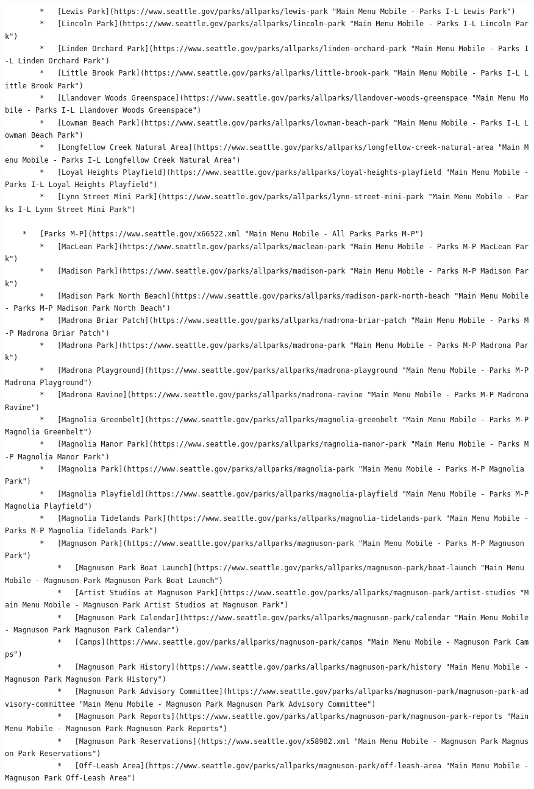             *   [Lewis Park](https://www.seattle.gov/parks/allparks/lewis-park "Main Menu Mobile - Parks I-L Lewis Park")
            *   [Lincoln Park](https://www.seattle.gov/parks/allparks/lincoln-park "Main Menu Mobile - Parks I-L Lincoln Park")
            *   [Linden Orchard Park](https://www.seattle.gov/parks/allparks/linden-orchard-park "Main Menu Mobile - Parks I-L Linden Orchard Park")
            *   [Little Brook Park](https://www.seattle.gov/parks/allparks/little-brook-park "Main Menu Mobile - Parks I-L Little Brook Park")
            *   [Llandover Woods Greenspace](https://www.seattle.gov/parks/allparks/llandover-woods-greenspace "Main Menu Mobile - Parks I-L Llandover Woods Greenspace")
            *   [Lowman Beach Park](https://www.seattle.gov/parks/allparks/lowman-beach-park "Main Menu Mobile - Parks I-L Lowman Beach Park")
            *   [Longfellow Creek Natural Area](https://www.seattle.gov/parks/allparks/longfellow-creek-natural-area "Main Menu Mobile - Parks I-L Longfellow Creek Natural Area")
            *   [Loyal Heights Playfield](https://www.seattle.gov/parks/allparks/loyal-heights-playfield "Main Menu Mobile - Parks I-L Loyal Heights Playfield")
            *   [Lynn Street Mini Park](https://www.seattle.gov/parks/allparks/lynn-street-mini-park "Main Menu Mobile - Parks I-L Lynn Street Mini Park")

        *   [Parks M-P](https://www.seattle.gov/x66522.xml "Main Menu Mobile - All Parks Parks M-P")
            *   [MacLean Park](https://www.seattle.gov/parks/allparks/maclean-park "Main Menu Mobile - Parks M-P MacLean Park")
            *   [Madison Park](https://www.seattle.gov/parks/allparks/madison-park "Main Menu Mobile - Parks M-P Madison Park")
            *   [Madison Park North Beach](https://www.seattle.gov/parks/allparks/madison-park-north-beach "Main Menu Mobile - Parks M-P Madison Park North Beach")
            *   [Madrona Briar Patch](https://www.seattle.gov/parks/allparks/madrona-briar-patch "Main Menu Mobile - Parks M-P Madrona Briar Patch")
            *   [Madrona Park](https://www.seattle.gov/parks/allparks/madrona-park "Main Menu Mobile - Parks M-P Madrona Park")
            *   [Madrona Playground](https://www.seattle.gov/parks/allparks/madrona-playground "Main Menu Mobile - Parks M-P Madrona Playground")
            *   [Madrona Ravine](https://www.seattle.gov/parks/allparks/madrona-ravine "Main Menu Mobile - Parks M-P Madrona Ravine")
            *   [Magnolia Greenbelt](https://www.seattle.gov/parks/allparks/magnolia-greenbelt "Main Menu Mobile - Parks M-P Magnolia Greenbelt")
            *   [Magnolia Manor Park](https://www.seattle.gov/parks/allparks/magnolia-manor-park "Main Menu Mobile - Parks M-P Magnolia Manor Park")
            *   [Magnolia Park](https://www.seattle.gov/parks/allparks/magnolia-park "Main Menu Mobile - Parks M-P Magnolia Park")
            *   [Magnolia Playfield](https://www.seattle.gov/parks/allparks/magnolia-playfield "Main Menu Mobile - Parks M-P Magnolia Playfield")
            *   [Magnolia Tidelands Park](https://www.seattle.gov/parks/allparks/magnolia-tidelands-park "Main Menu Mobile - Parks M-P Magnolia Tidelands Park")
            *   [Magnuson Park](https://www.seattle.gov/parks/allparks/magnuson-park "Main Menu Mobile - Parks M-P Magnuson Park")
                *   [Magnuson Park Boat Launch](https://www.seattle.gov/parks/allparks/magnuson-park/boat-launch "Main Menu Mobile - Magnuson Park Magnuson Park Boat Launch")
                *   [Artist Studios at Magnuson Park](https://www.seattle.gov/parks/allparks/magnuson-park/artist-studios "Main Menu Mobile - Magnuson Park Artist Studios at Magnuson Park")
                *   [Magnuson Park Calendar](https://www.seattle.gov/parks/allparks/magnuson-park/calendar "Main Menu Mobile - Magnuson Park Magnuson Park Calendar")
                *   [Camps](https://www.seattle.gov/parks/allparks/magnuson-park/camps "Main Menu Mobile - Magnuson Park Camps")
                *   [Magnuson Park History](https://www.seattle.gov/parks/allparks/magnuson-park/history "Main Menu Mobile - Magnuson Park Magnuson Park History")
                *   [Magnuson Park Advisory Committee](https://www.seattle.gov/parks/allparks/magnuson-park/magnuson-park-advisory-committee "Main Menu Mobile - Magnuson Park Magnuson Park Advisory Committee")
                *   [Magnuson Park Reports](https://www.seattle.gov/parks/allparks/magnuson-park/magnuson-park-reports "Main Menu Mobile - Magnuson Park Magnuson Park Reports")
                *   [Magnuson Park Reservations](https://www.seattle.gov/x58902.xml "Main Menu Mobile - Magnuson Park Magnuson Park Reservations")
                *   [Off-Leash Area](https://www.seattle.gov/parks/allparks/magnuson-park/off-leash-area "Main Menu Mobile - Magnuson Park Off-Leash Area")